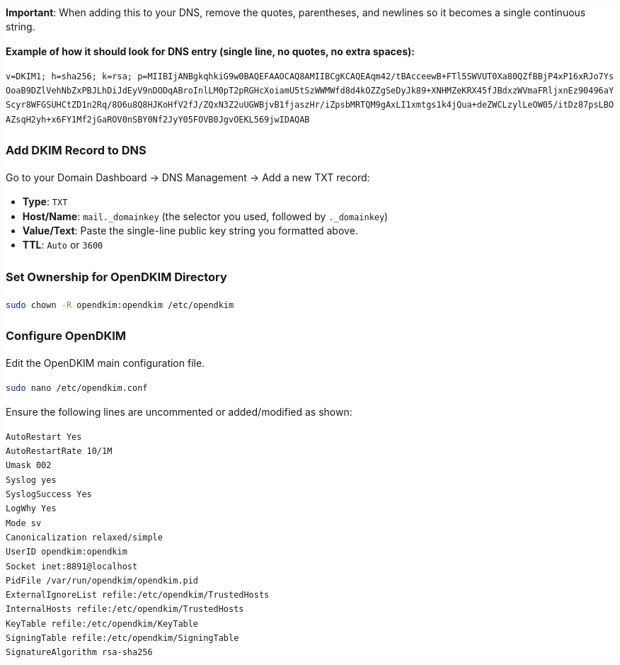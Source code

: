 **Important**: When adding this to your DNS, remove the quotes, parentheses, and newlines so it becomes a single continuous string.

**Example of how it should look for DNS entry (single line, no quotes, no extra spaces):**

```
v=DKIM1; h=sha256; k=rsa; p=MIIBIjANBgkqhkiG9w0BAQEFAAOCAQ8AMIIBCgKCAQEAqm42/tBAcceewB+FTl5SWVUT0Xa80QZfBBjP4xP16xRJo7YsOoaB9DZlVehNbZxPBJLhDiJdEyV9nDODqABroInlLM0pT2pRGHcXoiamU5tSzWWMWfd8d4kOZZgSeDyJk89+XNHMZeKRX45fJBdxzWVmaFRljxnEz90496aYScyr8WFGSUHCtZD1n2Rq/8O6u8Q8HJKoHfV2fJ/ZQxN3Z2uUGWBjvB1fjaszHr/iZpsbMRTQM9gAxLI1xmtgs1k4jQua+deZWCLzylLeOW05/itDz87psLBOAZsqH2yh+x6FY1Mf2jGaROV0nSBY0Nf2JyY05FOVB0JgvOEKL569jwIDAQAB
```

### Add DKIM Record to DNS

Go to your Domain Dashboard -\> DNS Management -\> Add a new TXT record:

  * **Type**: `TXT`
  * **Host/Name**: `mail._domainkey` (the selector you used, followed by `._domainkey`)
  * **Value/Text**: Paste the single-line public key string you formatted above.
  * **TTL**: `Auto` or `3600`

### Set Ownership for OpenDKIM Directory

```bash
sudo chown -R opendkim:opendkim /etc/opendkim
```

### Configure OpenDKIM

Edit the OpenDKIM main configuration file.

```bash
sudo nano /etc/opendkim.conf
```

Ensure the following lines are uncommented or added/modified as shown:

```
AutoRestart Yes
AutoRestartRate 10/1M
Umask 002
Syslog yes
SyslogSuccess Yes
LogWhy Yes
Mode sv
Canonicalization relaxed/simple
UserID opendkim:opendkim
Socket inet:8891@localhost
PidFile /var/run/opendkim/opendkim.pid
ExternalIgnoreList refile:/etc/opendkim/TrustedHosts
InternalHosts refile:/etc/opendkim/TrustedHosts
KeyTable refile:/etc/opendkim/KeyTable
SigningTable refile:/etc/opendkim/SigningTable
SignatureAlgorithm rsa-sha256
```

